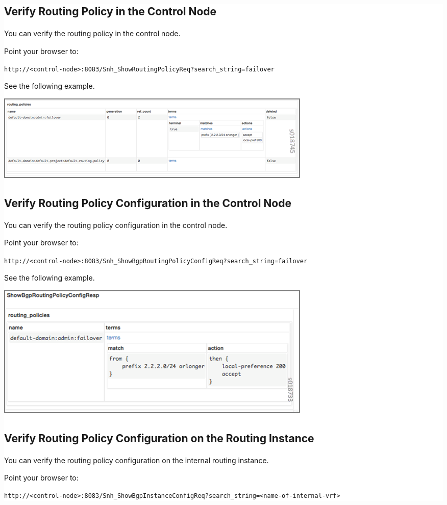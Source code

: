 ## Verify Routing Policy in the Control Node

You can verify the routing policy in the control node.

Point your browser to:

`http://<control-node>:8083/Snh_ShowRoutingPolicyReq?search_string=failover  `

See the following example.

![](documentation/images/s018745.png)

## Verify Routing Policy Configuration in the Control Node

You can verify the routing policy configuration in the control node.

Point your browser to:

`http://<control-node>:8083/Snh_ShowBgpRoutingPolicyConfigReq?search_string=failover  `

See the following example.

![](documentation/images/s018733.png)

## Verify Routing Policy Configuration on the Routing Instance

You can verify the routing policy configuration on the internal routing
instance.

Point your browser to:

`http://<control-node>:8083/Snh_ShowBgpInstanceConfigReq?search_string=<name-of-internal-vrf> `
